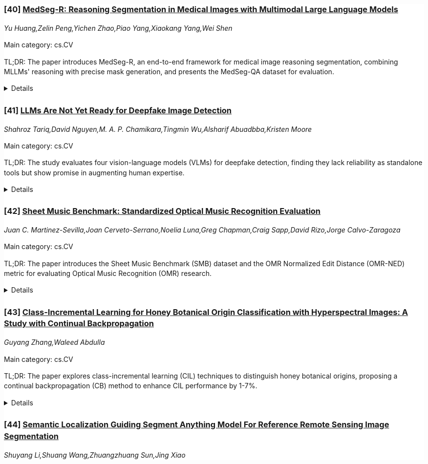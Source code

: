 
### [40] [MedSeg-R: Reasoning Segmentation in Medical Images with Multimodal Large Language Models](https://arxiv.org/abs/2506.10465)
*Yu Huang,Zelin Peng,Yichen Zhao,Piao Yang,Xiaokang Yang,Wei Shen*

Main category: cs.CV

TL;DR: The paper introduces MedSeg-R, an end-to-end framework for medical image reasoning segmentation, combining MLLMs' reasoning with precise mask generation, and presents the MedSeg-QA dataset for evaluation.


<details><summary>Details</summary></details>


### [41] [LLMs Are Not Yet Ready for Deepfake Image Detection](https://arxiv.org/abs/2506.10474)
*Shahroz Tariq,David Nguyen,M. A. P. Chamikara,Tingmin Wu,Alsharif Abuadbba,Kristen Moore*

Main category: cs.CV

TL;DR: The study evaluates four vision-language models (VLMs) for deepfake detection, finding they lack reliability as standalone tools but show promise in augmenting human expertise.


<details><summary>Details</summary></details>


### [42] [Sheet Music Benchmark: Standardized Optical Music Recognition Evaluation](https://arxiv.org/abs/2506.10488)
*Juan C. Martinez-Sevilla,Joan Cerveto-Serrano,Noelia Luna,Greg Chapman,Craig Sapp,David Rizo,Jorge Calvo-Zaragoza*

Main category: cs.CV

TL;DR: The paper introduces the Sheet Music Benchmark (SMB) dataset and the OMR Normalized Edit Distance (OMR-NED) metric for evaluating Optical Music Recognition (OMR) research.


<details><summary>Details</summary></details>


### [43] [Class-Incremental Learning for Honey Botanical Origin Classification with Hyperspectral Images: A Study with Continual Backpropagation](https://arxiv.org/abs/2506.10489)
*Guyang Zhang,Waleed Abdulla*

Main category: cs.CV

TL;DR: The paper explores class-incremental learning (CIL) techniques to distinguish honey botanical origins, proposing a continual backpropagation (CB) method to enhance CIL performance by 1-7%.


<details><summary>Details</summary></details>


### [44] [Semantic Localization Guiding Segment Anything Model For Reference Remote Sensing Image Segmentation](https://arxiv.org/abs/2506.10503)
*Shuyang Li,Shuang Wang,Zhuangzhuang Sun,Jing Xiao*
